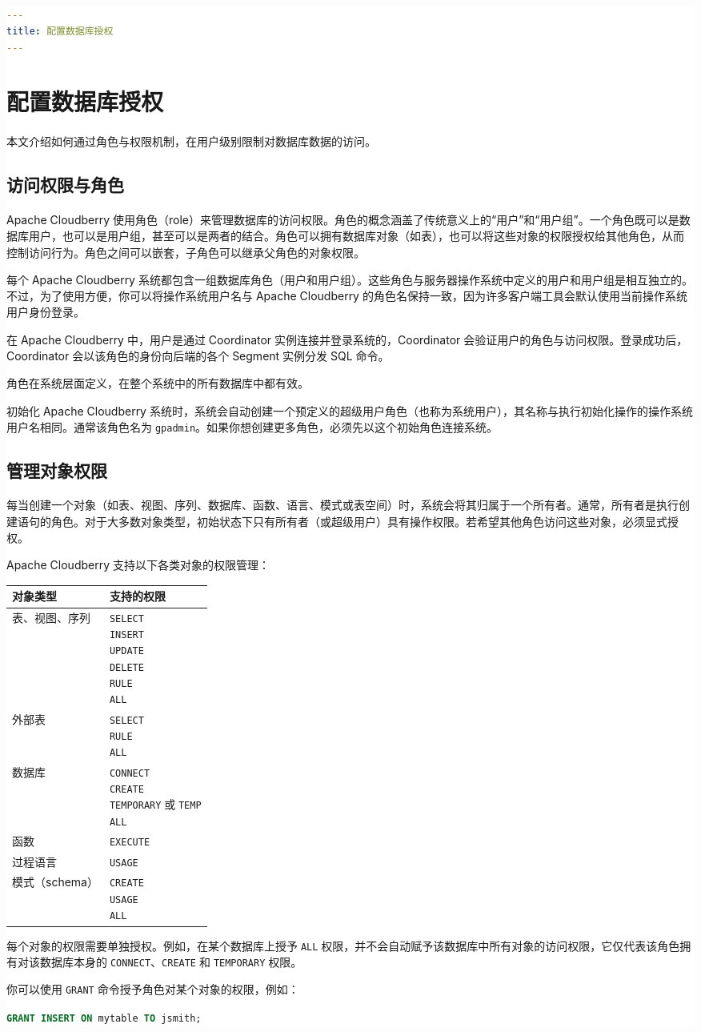 ```yaml
---
title: 配置数据库授权
---
```


# 配置数据库授权

本文介绍如何通过角色与权限机制，在用户级别限制对数据库数据的访问。

## 访问权限与角色

Apache Cloudberry 使用角色（role）来管理数据库的访问权限。角色的概念涵盖了传统意义上的“用户”和“用户组”。一个角色既可以是数据库用户，也可以是用户组，甚至可以是两者的结合。角色可以拥有数据库对象（如表），也可以将这些对象的权限授权给其他角色，从而控制访问行为。角色之间可以嵌套，子角色可以继承父角色的对象权限。

每个 Apache Cloudberry 系统都包含一组数据库角色（用户和用户组）。这些角色与服务器操作系统中定义的用户和用户组是相互独立的。不过，为了使用方便，你可以将操作系统用户名与 Apache Cloudberry 的角色名保持一致，因为许多客户端工具会默认使用当前操作系统用户身份登录。

在 Apache Cloudberry 中，用户是通过 Coordinator 实例连接并登录系统的，Coordinator 会验证用户的角色与访问权限。登录成功后，Coordinator 会以该角色的身份向后端的各个 Segment 实例分发 SQL 命令。

角色在系统层面定义，在整个系统中的所有数据库中都有效。

初始化 Apache Cloudberry 系统时，系统会自动创建一个预定义的超级用户角色（也称为系统用户），其名称与执行初始化操作的操作系统用户名相同。通常该角色名为 `gpadmin`。如果你想创建更多角色，必须先以这个初始角色连接系统。

## 管理对象权限

每当创建一个对象（如表、视图、序列、数据库、函数、语言、模式或表空间）时，系统会将其归属于一个所有者。通常，所有者是执行创建语句的角色。对于大多数对象类型，初始状态下只有所有者（或超级用户）具有操作权限。若希望其他角色访问这些对象，必须显式授权。

Apache Cloudberry 支持以下各类对象的权限管理：

| 对象类型 | 支持的权限 |
|:---------|:------------|
| 表、视图、序列 | `SELECT`<br/>`INSERT`<br/>`UPDATE`<br/>`DELETE`<br/>`RULE`<br/>`ALL` |
| 外部表 | `SELECT`<br/>`RULE`<br/>`ALL` |
| 数据库 | `CONNECT`<br/>`CREATE`<br/>`TEMPORARY` 或 `TEMP`<br/>`ALL` |
| 函数 | `EXECUTE` |
| 过程语言 | `USAGE` |
| 模式（schema） | `CREATE`<br/>`USAGE`<br/>`ALL` |

每个对象的权限需要单独授权。例如，在某个数据库上授予 `ALL` 权限，并不会自动赋予该数据库中所有对象的访问权限，它仅代表该角色拥有对该数据库本身的 `CONNECT`、`CREATE` 和 `TEMPORARY` 权限。

你可以使用 `GRANT` 命令授予角色对某个对象的权限，例如：

```sql
GRANT INSERT ON mytable TO jsmith;
```
